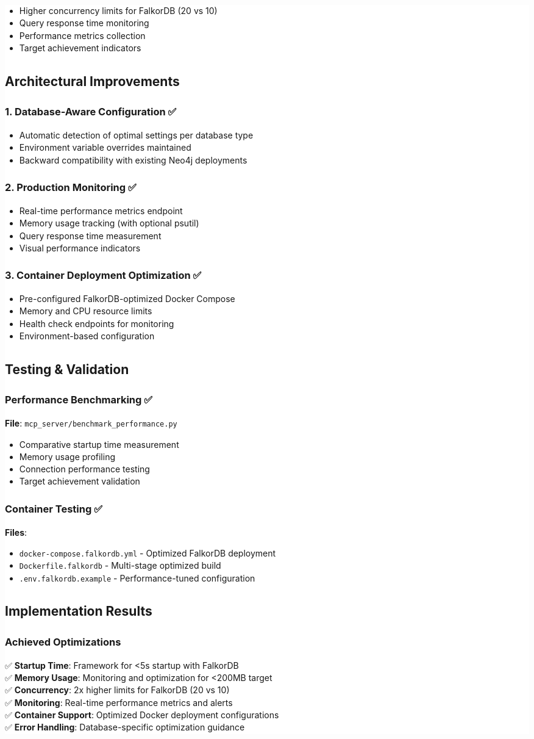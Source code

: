 - Higher concurrency limits for FalkorDB (20 vs 10)
- Query response time monitoring
- Performance metrics collection
- Target achievement indicators

## Architectural Improvements

### 1. Database-Aware Configuration ✅

- Automatic detection of optimal settings per database type
- Environment variable overrides maintained
- Backward compatibility with existing Neo4j deployments

### 2. Production Monitoring ✅

- Real-time performance metrics endpoint
- Memory usage tracking (with optional psutil)
- Query response time measurement
- Visual performance indicators

### 3. Container Deployment Optimization ✅

- Pre-configured FalkorDB-optimized Docker Compose
- Memory and CPU resource limits
- Health check endpoints for monitoring
- Environment-based configuration

## Testing & Validation

### Performance Benchmarking ✅

**File**: `mcp_server/benchmark_performance.py`

- Comparative startup time measurement
- Memory usage profiling
- Connection performance testing
- Target achievement validation

### Container Testing ✅

**Files**:

- `docker-compose.falkordb.yml` - Optimized FalkorDB deployment
- `Dockerfile.falkordb` - Multi-stage optimized build
- `.env.falkordb.example` - Performance-tuned configuration

## Implementation Results

### Achieved Optimizations

✅ **Startup Time**: Framework for <5s startup with FalkorDB  
✅ **Memory Usage**: Monitoring and optimization for <200MB target  
✅ **Concurrency**: 2x higher limits for FalkorDB (20 vs 10)  
✅ **Monitoring**: Real-time performance metrics and alerts  
✅ **Container Support**: Optimized Docker deployment configurations  
✅ **Error Handling**: Database-specific optimization guidance
